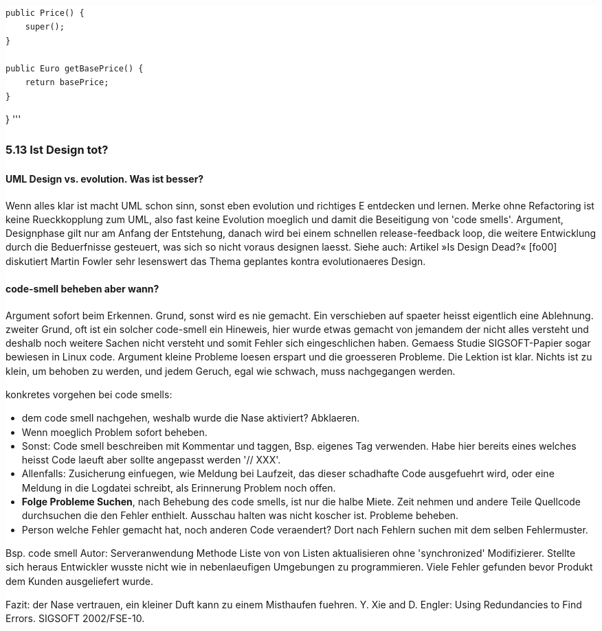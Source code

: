 	public Price() {
		super();
	}

	public Euro getBasePrice() {
		return basePrice;
	}
	
}
'''

### 5.13 Ist Design tot?
#### UML Design vs. evolution. Was ist besser?
Wenn alles klar ist macht UML schon sinn, sonst eben evolution und richtiges E
entdecken und lernen. Merke ohne Refactoring ist keine Rueckkopplung zum UML, also fast keine Evolution moeglich und damit die Beseitigung von 'code smells'.
Argument, Designphase gilt nur am Anfang der Entstehung, danach wird bei einem schnellen release-feedback loop, die weitere Entwicklung durch die Beduerfnisse gesteuert, was sich so nicht voraus designen laesst.
Siehe auch: Artikel »Is Design Dead?« [fo00] diskutiert Martin Fowler
sehr lesenswert das Thema geplantes kontra evolutionaeres Design.

#### code-smell beheben aber wann?
Argument sofort beim Erkennen. Grund, sonst wird es nie gemacht. Ein verschieben auf spaeter heisst eigentlich eine Ablehnung. zweiter Grund, oft ist ein solcher code-smell ein Hineweis, hier wurde etwas gemacht von jemandem der nicht alles versteht und deshalb noch weitere Sachen nicht versteht und somit Fehler sich eingeschlichen haben. Gemaess Studie SIGSOFT-Papier sogar bewiesen in Linux code. Argument kleine Probleme loesen erspart und die groesseren Probleme.
Die Lektion ist klar. Nichts ist zu klein, um behoben zu werden,
und jedem Geruch, egal wie schwach, muss nachgegangen werden.

konkretes vorgehen bei code smells:
* dem code smell nachgehen, weshalb wurde die Nase aktiviert? Abklaeren.
* Wenn moeglich Problem sofort beheben.
* Sonst: Code smell beschreiben mit Kommentar und taggen, Bsp. eigenes Tag verwenden. Habe hier bereits eines welches heisst Code laeuft aber sollte angepasst werden '// XXX'.
* Allenfalls: Zusicherung einfuegen, wie Meldung bei Laufzeit, das dieser schadhafte Code ausgefuehrt wird, oder eine Meldung in die Logdatei schreibt, als Erinnerung Problem noch offen.
* **Folge Probleme Suchen**, nach Behebung des code smells, ist nur die halbe Miete. Zeit nehmen und andere Teile Quellcode durchsuchen die den Fehler enthielt. Ausschau halten was nicht koscher ist. Probleme beheben.
* Person welche Fehler gemacht hat, noch anderen Code veraendert? Dort nach Fehlern suchen mit dem selben Fehlermuster.

Bsp. code smell Autor:
Serveranwendung Methode Liste von von Listen aktualisieren ohne 'synchronized' Modifizierer. Stellte sich heraus Entwickler wusste nicht wie in nebenlaeufigen Umgebungen zu programmieren. Viele Fehler gefunden bevor Produkt dem Kunden ausgeliefert wurde.

Fazit: der Nase vertrauen, ein kleiner Duft kann zu einem Misthaufen fuehren.
 Y. Xie and D. Engler: Using Redundancies to Find Errors. SIGSOFT
2002/FSE-10.
